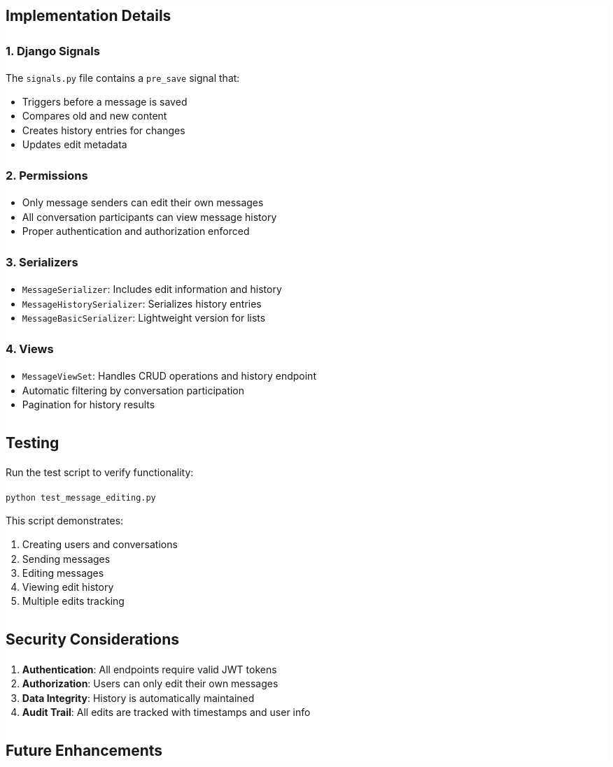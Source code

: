 ## Implementation Details

### 1. Django Signals

The `signals.py` file contains a `pre_save` signal that:
- Triggers before a message is saved
- Compares old and new content
- Creates history entries for changes
- Updates edit metadata

### 2. Permissions

- Only message senders can edit their own messages
- All conversation participants can view message history
- Proper authentication and authorization enforced

### 3. Serializers

- `MessageSerializer`: Includes edit information and history
- `MessageHistorySerializer`: Serializes history entries
- `MessageBasicSerializer`: Lightweight version for lists

### 4. Views

- `MessageViewSet`: Handles CRUD operations and history endpoint
- Automatic filtering by conversation participation
- Pagination for history results

## Testing

Run the test script to verify functionality:

```bash
python test_message_editing.py
```

This script demonstrates:
1. Creating users and conversations
2. Sending messages
3. Editing messages
4. Viewing edit history
5. Multiple edits tracking

## Security Considerations

1. **Authentication**: All endpoints require valid JWT tokens
2. **Authorization**: Users can only edit their own messages
3. **Data Integrity**: History is automatically maintained
4. **Audit Trail**: All edits are tracked with timestamps and user info

## Future Enhancements
